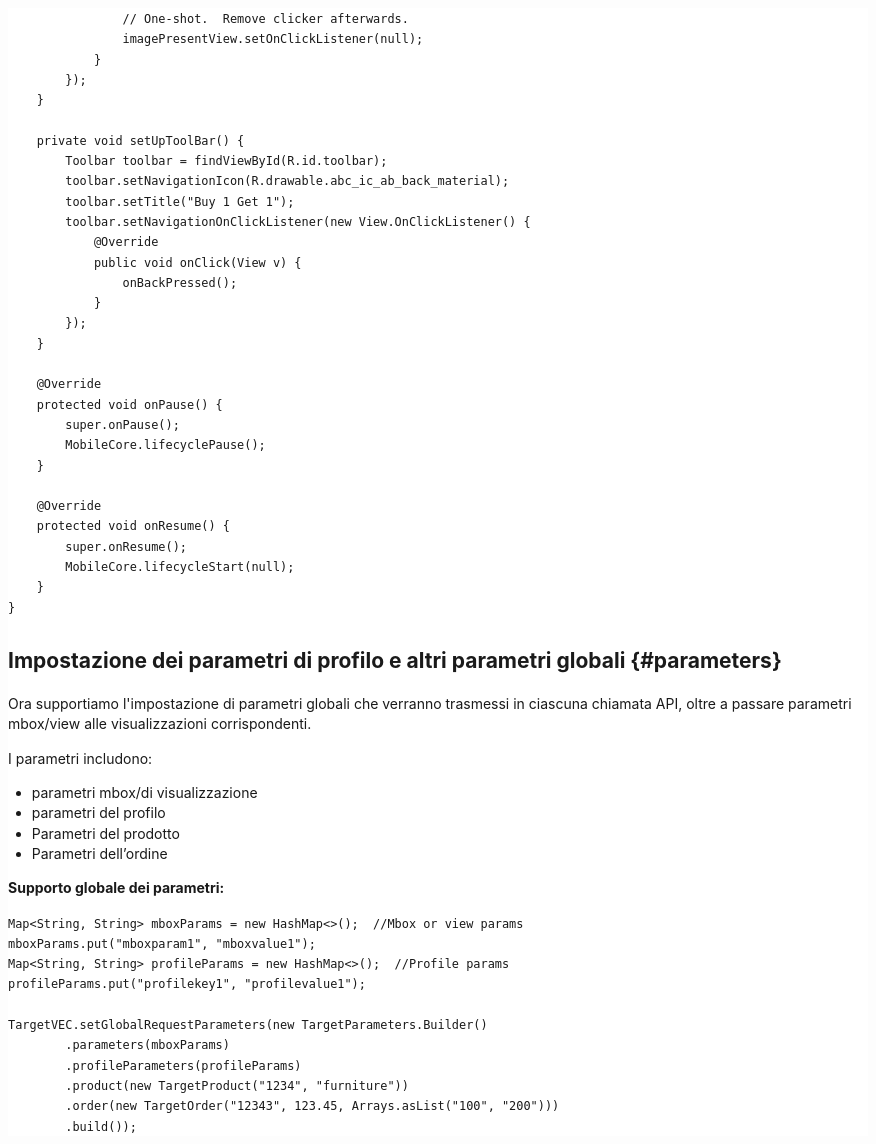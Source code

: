 ```
                // One-shot.  Remove clicker afterwards. 
                imagePresentView.setOnClickListener(null); 
            } 
        }); 
    } 
   
    private void setUpToolBar() { 
        Toolbar toolbar = findViewById(R.id.toolbar); 
        toolbar.setNavigationIcon(R.drawable.abc_ic_ab_back_material); 
        toolbar.setTitle("Buy 1 Get 1"); 
        toolbar.setNavigationOnClickListener(new View.OnClickListener() { 
            @Override 
            public void onClick(View v) { 
                onBackPressed(); 
            } 
        }); 
    } 
   
    @Override 
    protected void onPause() { 
        super.onPause();
        MobileCore.lifecyclePause();
    } 
   
    @Override 
    protected void onResume() { 
        super.onResume();
        MobileCore.lifecycleStart(null);
    } 
}
```

## Impostazione dei parametri di profilo e altri parametri globali {#parameters}

Ora supportiamo l&#39;impostazione di parametri globali che verranno trasmessi in ciascuna chiamata API, oltre a passare parametri mbox/view alle visualizzazioni corrispondenti.

I parametri includono:

* parametri mbox/di visualizzazione
* parametri del profilo
* Parametri del prodotto
* Parametri dell’ordine

**Supporto globale dei parametri:**

```
Map<String, String> mboxParams = new HashMap<>();  //Mbox or view params 
mboxParams.put("mboxparam1", "mboxvalue1"); 
Map<String, String> profileParams = new HashMap<>();  //Profile params 
profileParams.put("profilekey1", "profilevalue1"); 
  
TargetVEC.setGlobalRequestParameters(new TargetParameters.Builder() 
        .parameters(mboxParams) 
        .profileParameters(profileParams) 
        .product(new TargetProduct("1234", "furniture")) 
        .order(new TargetOrder("12343", 123.45, Arrays.asList("100", "200"))) 
        .build());
```
